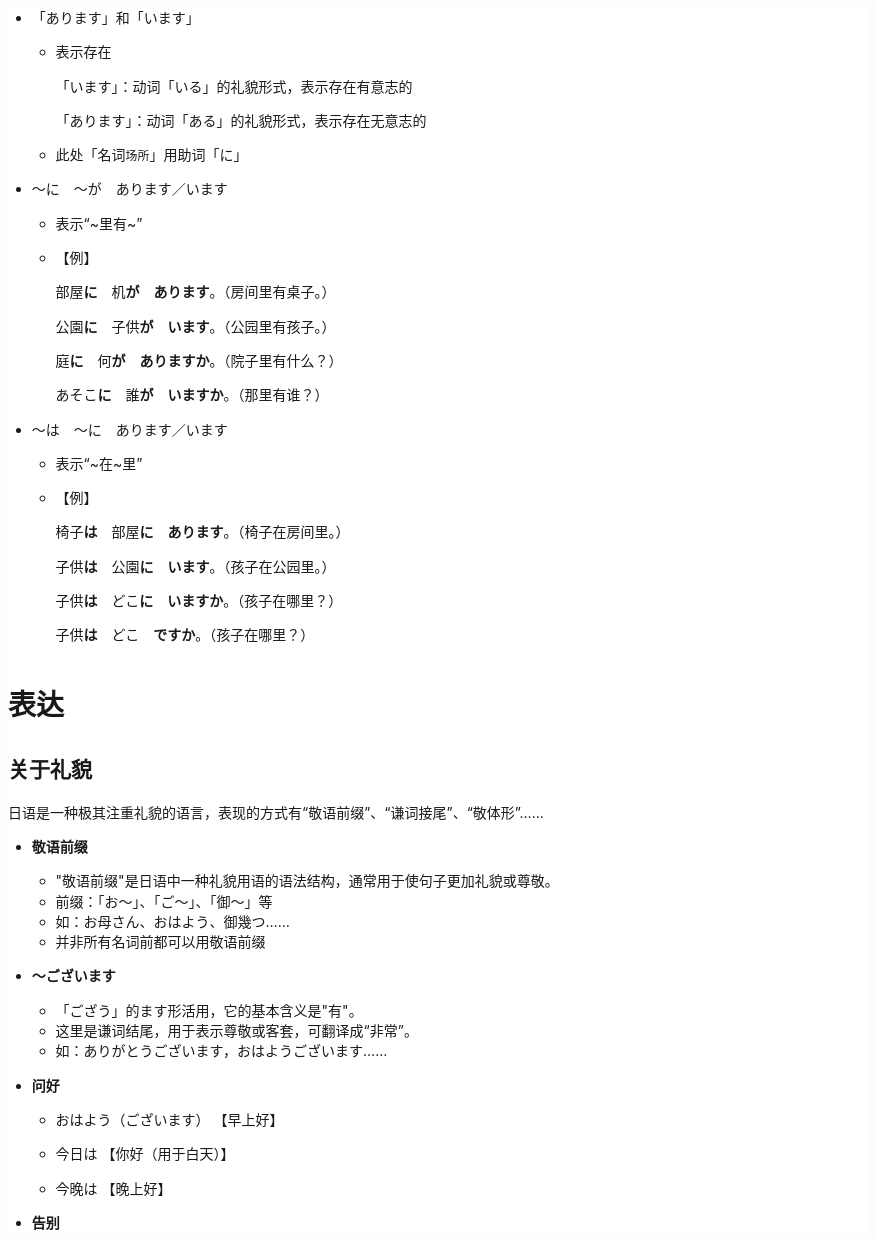 - 「あります」和「います」

  - 表示存在

    「います」：动词「いる」的礼貌形式，表示存在有意志的

    「あります」：动词「ある」的礼貌形式，表示存在无意志的

  - 此处「名词`场所`」用助词「に」

- ～に　～が　あります／います

  - 表示“\~里有~”

  - 【例】

    部屋**に**　机**が**　**あります**。（房间里有桌子。）

    公園**に**　子供**が**　**います**。（公园里有孩子。）

    庭**に**　何**が**　**ありますか**。（院子里有什么？）

    あそこ**に**　誰**が**　**いますか**。（那里有谁？）

- ～は　～に　あります／います

  - 表示“\~在~里”

  - 【例】

    椅子**は**　部屋**に**　**あります**。（椅子在房间里。）

    子供**は**　公園**に**　**います**。（孩子在公园里。）

    子供**は**　どこ**に**　**いますか**。（孩子在哪里？）

    子供**は**　どこ　**ですか**。（孩子在哪里？）

# 表达

## 关于礼貌

日语是一种极其注重礼貌的语言，表现的方式有“敬语前缀”、“谦词接尾”、“敬体形”……

- **敬语前缀**
  
  - "敬语前缀"是日语中一种礼貌用语的语法结构，通常用于使句子更加礼貌或尊敬。
  - 前缀：「お～」、「ご～」、「御～」等
  - 如：お母さん、おはよう、御幾つ……
  - 并非所有名词前都可以用敬语前缀
- **～ございます**
  - 「ござう」的ます形活用，它的基本含义是"有"。
  - 这里是谦词结尾，用于表示尊敬或客套，可翻译成“非常”。
  - 如：ありがとうございます，おはようございます……
- **问好**
  - おはよう（ございます）                                     【早上好】

  - 今日は                                                                    【你好（用于白天）】

  - 今晚は                                                                    【晚上好】
- **告别**
  